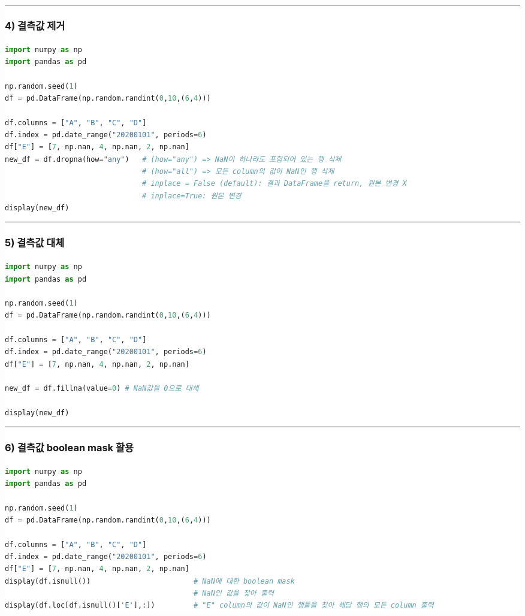 ------



### 4) 결측값 제거

```python
import numpy as np
import pandas as pd

np.random.seed(1)
df = pd.DataFrame(np.random.randint(0,10,(6,4)))

df.columns = ["A", "B", "C", "D"]
df.index = pd.date_range("20200101", periods=6)
df["E"] = [7, np.nan, 4, np.nan, 2, np.nan] 
new_df = df.dropna(how="any")   # (how="any") => NaN이 하나라도 포함되어 있는 행 삭제
                        		# (how="all") => 모든 column의 값이 NaN인 행 삭제    
                        		# inplace = False (default): 결과 DataFrame을 return, 원본 변경 X
                        		# inplace=True: 원본 변경       
display(new_df)
```

------



### 5) 결측값 대체

```python
import numpy as np
import pandas as pd

np.random.seed(1)
df = pd.DataFrame(np.random.randint(0,10,(6,4)))

df.columns = ["A", "B", "C", "D"]
df.index = pd.date_range("20200101", periods=6)
df["E"] = [7, np.nan, 4, np.nan, 2, np.nan] 

new_df = df.fillna(value=0) # NaN값을 0으로 대체

display(new_df)
```

------



### 6) 결측값 boolean mask 활용

```python
import numpy as np
import pandas as pd

np.random.seed(1)
df = pd.DataFrame(np.random.randint(0,10,(6,4)))

df.columns = ["A", "B", "C", "D"]
df.index = pd.date_range("20200101", periods=6)
df["E"] = [7, np.nan, 4, np.nan, 2, np.nan] 
display(df.isnull())					 	# NaN에 대한 boolean mask 
											# NaN인 값을 찾아 출력
display(df.loc[df.isnull()['E'],:])			# "E" column의 값이 NaN인 행들을 찾아 해당 행의 모든 column 출력
```
